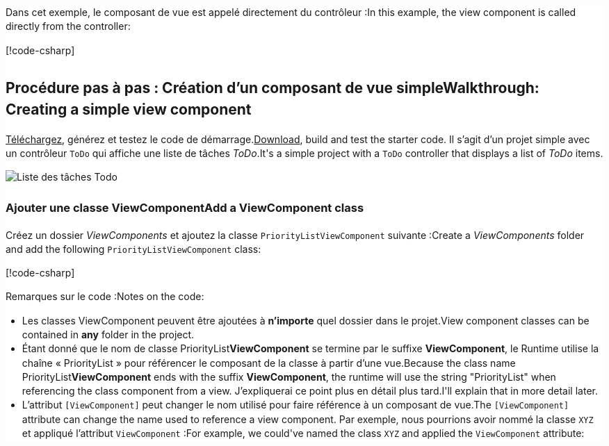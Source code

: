 <span data-ttu-id="7a7a0-192">Dans cet exemple, le composant de vue est appelé directement du contrôleur :</span><span class="sxs-lookup"><span data-stu-id="7a7a0-192">In this example, the view component is called directly from the controller:</span></span>

[!code-csharp[](view-components/sample/ViewCompFinal/Controllers/ToDoController.cs?name=snippet_IndexVC)]

## <a name="walkthrough-creating-a-simple-view-component"></a><span data-ttu-id="7a7a0-193">Procédure pas à pas : Création d’un composant de vue simple</span><span class="sxs-lookup"><span data-stu-id="7a7a0-193">Walkthrough: Creating a simple view component</span></span>

<span data-ttu-id="7a7a0-194">[Téléchargez](https://github.com/dotnet/AspNetCore.Docs/tree/master/aspnetcore/mvc/views/view-components/sample), générez et testez le code de démarrage.</span><span class="sxs-lookup"><span data-stu-id="7a7a0-194">[Download](https://github.com/dotnet/AspNetCore.Docs/tree/master/aspnetcore/mvc/views/view-components/sample), build and test the starter code.</span></span> <span data-ttu-id="7a7a0-195">Il s’agit d’un projet simple avec un contrôleur `ToDo` qui affiche une liste de tâches *ToDo*.</span><span class="sxs-lookup"><span data-stu-id="7a7a0-195">It's a simple project with a `ToDo` controller that displays a list of *ToDo* items.</span></span>

![Liste des tâches Todo](view-components/_static/2dos.png)

### <a name="add-a-viewcomponent-class"></a><span data-ttu-id="7a7a0-197">Ajouter une classe ViewComponent</span><span class="sxs-lookup"><span data-stu-id="7a7a0-197">Add a ViewComponent class</span></span>

<span data-ttu-id="7a7a0-198">Créez un dossier *ViewComponents* et ajoutez la classe `PriorityListViewComponent` suivante :</span><span class="sxs-lookup"><span data-stu-id="7a7a0-198">Create a *ViewComponents* folder and add the following `PriorityListViewComponent` class:</span></span>

[!code-csharp[](view-components/sample/ViewCompFinal/ViewComponents/PriorityListViewComponent1.cs?name=snippet1)]

<span data-ttu-id="7a7a0-199">Remarques sur le code :</span><span class="sxs-lookup"><span data-stu-id="7a7a0-199">Notes on the code:</span></span>

* <span data-ttu-id="7a7a0-200">Les classes ViewComponent peuvent être ajoutées à **n’importe** quel dossier dans le projet.</span><span class="sxs-lookup"><span data-stu-id="7a7a0-200">View component classes can be contained in **any** folder in the project.</span></span>
* <span data-ttu-id="7a7a0-201">Étant donné que le nom de classe PriorityList**ViewComponent** se termine par le suffixe **ViewComponent**, le Runtime utilise la chaîne « PriorityList » pour référencer le composant de la classe à partir d’une vue.</span><span class="sxs-lookup"><span data-stu-id="7a7a0-201">Because the class name PriorityList**ViewComponent** ends with the suffix **ViewComponent**, the runtime will use the string "PriorityList" when referencing the class component from a view.</span></span> <span data-ttu-id="7a7a0-202">J’expliquerai ce point plus en détail plus tard.</span><span class="sxs-lookup"><span data-stu-id="7a7a0-202">I'll explain that in more detail later.</span></span>
* <span data-ttu-id="7a7a0-203">L’attribut `[ViewComponent]` peut changer le nom utilisé pour faire référence à un composant de vue.</span><span class="sxs-lookup"><span data-stu-id="7a7a0-203">The `[ViewComponent]` attribute can change the name used to reference a view component.</span></span> <span data-ttu-id="7a7a0-204">Par exemple, nous pourrions avoir nommé la classe `XYZ` et appliqué l’attribut `ViewComponent` :</span><span class="sxs-lookup"><span data-stu-id="7a7a0-204">For example, we could've named the class `XYZ` and applied the `ViewComponent` attribute:</span></span>
